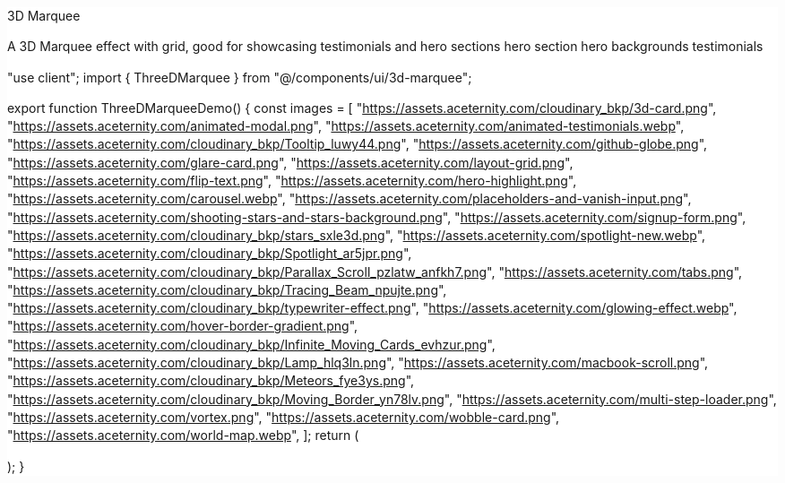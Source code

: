 3D Marquee

A 3D Marquee effect with grid, good for showcasing testimonials and hero sections
hero section
hero
backgrounds
testimonials

"use client";
import { ThreeDMarquee } from "@/components/ui/3d-marquee";
 
export function ThreeDMarqueeDemo() {
  const images = [
    "https://assets.aceternity.com/cloudinary_bkp/3d-card.png",
    "https://assets.aceternity.com/animated-modal.png",
    "https://assets.aceternity.com/animated-testimonials.webp",
    "https://assets.aceternity.com/cloudinary_bkp/Tooltip_luwy44.png",
    "https://assets.aceternity.com/github-globe.png",
    "https://assets.aceternity.com/glare-card.png",
    "https://assets.aceternity.com/layout-grid.png",
    "https://assets.aceternity.com/flip-text.png",
    "https://assets.aceternity.com/hero-highlight.png",
    "https://assets.aceternity.com/carousel.webp",
    "https://assets.aceternity.com/placeholders-and-vanish-input.png",
    "https://assets.aceternity.com/shooting-stars-and-stars-background.png",
    "https://assets.aceternity.com/signup-form.png",
    "https://assets.aceternity.com/cloudinary_bkp/stars_sxle3d.png",
    "https://assets.aceternity.com/spotlight-new.webp",
    "https://assets.aceternity.com/cloudinary_bkp/Spotlight_ar5jpr.png",
    "https://assets.aceternity.com/cloudinary_bkp/Parallax_Scroll_pzlatw_anfkh7.png",
    "https://assets.aceternity.com/tabs.png",
    "https://assets.aceternity.com/cloudinary_bkp/Tracing_Beam_npujte.png",
    "https://assets.aceternity.com/cloudinary_bkp/typewriter-effect.png",
    "https://assets.aceternity.com/glowing-effect.webp",
    "https://assets.aceternity.com/hover-border-gradient.png",
    "https://assets.aceternity.com/cloudinary_bkp/Infinite_Moving_Cards_evhzur.png",
    "https://assets.aceternity.com/cloudinary_bkp/Lamp_hlq3ln.png",
    "https://assets.aceternity.com/macbook-scroll.png",
    "https://assets.aceternity.com/cloudinary_bkp/Meteors_fye3ys.png",
    "https://assets.aceternity.com/cloudinary_bkp/Moving_Border_yn78lv.png",
    "https://assets.aceternity.com/multi-step-loader.png",
    "https://assets.aceternity.com/vortex.png",
    "https://assets.aceternity.com/wobble-card.png",
    "https://assets.aceternity.com/world-map.webp",
  ];
  return (
    <div className="mx-auto my-10 max-w-7xl rounded-3xl bg-gray-950/5 p-2 ring-1 ring-neutral-700/10 dark:bg-neutral-800">
      <ThreeDMarquee images={images} />
    </div>
  );
}
